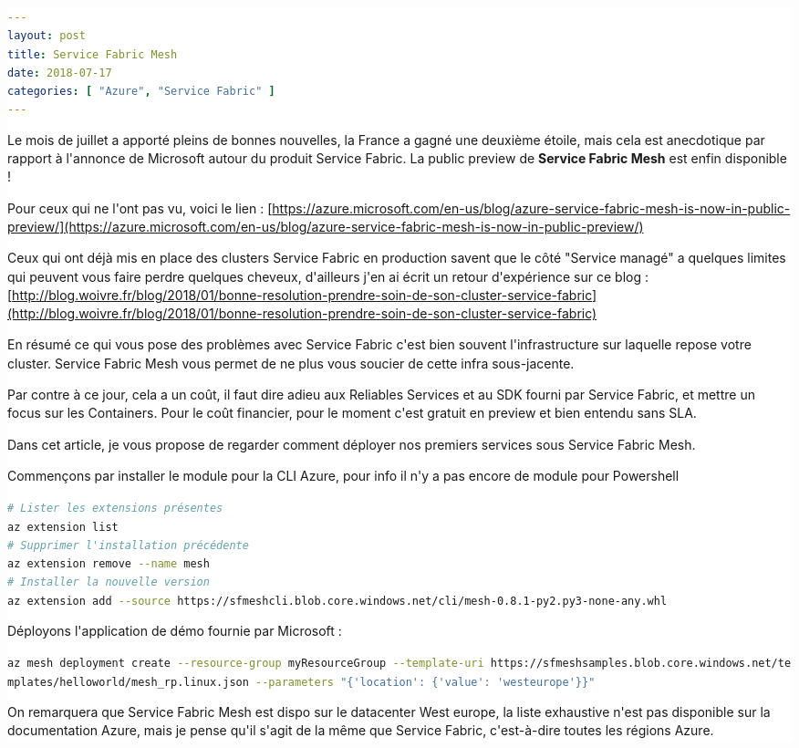 ```yaml
---
layout: post
title: Service Fabric Mesh
date: 2018-07-17
categories: [ "Azure", "Service Fabric" ]
---
```


Le mois de juillet a apporté pleins de bonnes nouvelles, la France a gagné une deuxième étoile, mais cela est anecdotique par rapport à l'annonce de Microsoft autour du produit Service Fabric. La public preview de **Service Fabric Mesh** est enfin disponible ! 

Pour ceux qui ne l'ont pas vu, voici le lien : [https://azure.microsoft.com/en-us/blog/azure-service-fabric-mesh-is-now-in-public-preview/](https://azure.microsoft.com/en-us/blog/azure-service-fabric-mesh-is-now-in-public-preview/)

Ceux qui ont déjà mis en place des clusters Service Fabric en production savent que le côté "Service managé" a quelques limites qui peuvent vous faire perdre quelques cheveux, d'ailleurs j'en ai écrit un retour d'expérience sur ce blog : [http://blog.woivre.fr/blog/2018/01/bonne-resolution-prendre-soin-de-son-cluster-service-fabric](http://blog.woivre.fr/blog/2018/01/bonne-resolution-prendre-soin-de-son-cluster-service-fabric)

En résumé ce qui vous pose des problèmes avec Service Fabric c'est bien souvent l'infrastructure sur laquelle repose votre cluster. Service Fabric Mesh vous permet de ne plus vous soucier de cette infra sous-jacente.

Par contre à ce jour, cela a un coût, il faut dire adieu aux Reliables Services et au SDK fourni par Service Fabric, et mettre un focus sur les Containers. 
Pour le coût financier, pour le moment c'est gratuit en preview et bien entendu sans SLA. 


Dans cet article, je vous propose de regarder comment déployer nos premiers services sous Service Fabric Mesh. 

Commençons par installer le module pour la CLI Azure, pour info il n'y a pas encore de module pour Powershell

```bash
# Lister les extensions présentes
az extension list
# Supprimer l'installation précédente
az extension remove --name mesh
# Installer la nouvelle version 
az extension add --source https://sfmeshcli.blob.core.windows.net/cli/mesh-0.8.1-py2.py3-none-any.whl
```

Déployons l'application de démo fournie par Microsoft : 

```sh
az mesh deployment create --resource-group myResourceGroup --template-uri https://sfmeshsamples.blob.core.windows.net/templates/helloworld/mesh_rp.linux.json --parameters "{'location': {'value': 'westeurope'}}"
```

On remarquera que Service Fabric Mesh est dispo sur le datacenter West europe, la liste exhaustive n'est pas disponible sur la documentation Azure, mais je pense qu'il s'agit de la même que Service Fabric, c'est-à-dire toutes les régions Azure. 

